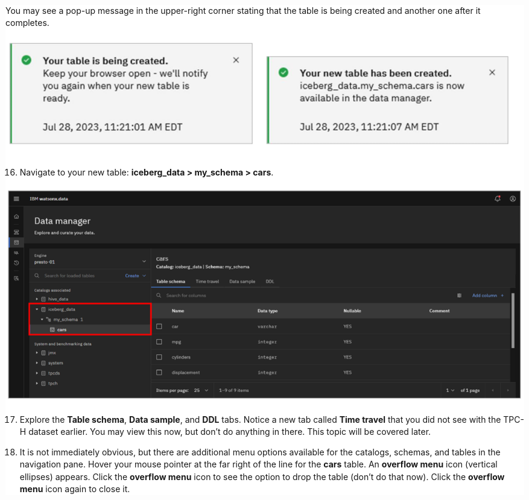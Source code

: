    You may see a pop-up message in the upper-right corner stating that the table is being created and another one after it completes.

   ![](./images/102/data-mgr-iceberg-table-create-notification.png)

16. Navigate to your new table: **iceberg_data > my_schema > cars**.  

   ![](./images/102/data-mgr-iceberg-table-view.png)

17. Explore the **Table schema**, **Data sample**, and **DDL** tabs. Notice a new tab called **Time travel** that you did not see with the TPC-H dataset earlier. You may view this now, but don’t do anything in there. This topic will be covered later.

18. It is not immediately obvious, but there are additional menu options available for the catalogs, schemas, and tables in the navigation pane. Hover your mouse pointer at the far right of the line for the **cars** table. An **overflow menu** icon (vertical ellipses) appears. Click the **overflow menu** icon to see the option to drop the table (don’t do that now). Click the **overflow menu** icon again to close it.
